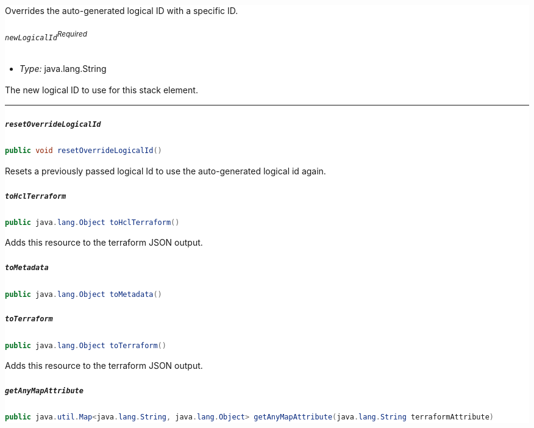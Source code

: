 Overrides the auto-generated logical ID with a specific ID.

###### `newLogicalId`<sup>Required</sup> <a name="newLogicalId" id="@cdktf/provider-databricks.dataDatabricksPolicyInfos.DataDatabricksPolicyInfos.overrideLogicalId.parameter.newLogicalId"></a>

- *Type:* java.lang.String

The new logical ID to use for this stack element.

---

##### `resetOverrideLogicalId` <a name="resetOverrideLogicalId" id="@cdktf/provider-databricks.dataDatabricksPolicyInfos.DataDatabricksPolicyInfos.resetOverrideLogicalId"></a>

```java
public void resetOverrideLogicalId()
```

Resets a previously passed logical Id to use the auto-generated logical id again.

##### `toHclTerraform` <a name="toHclTerraform" id="@cdktf/provider-databricks.dataDatabricksPolicyInfos.DataDatabricksPolicyInfos.toHclTerraform"></a>

```java
public java.lang.Object toHclTerraform()
```

Adds this resource to the terraform JSON output.

##### `toMetadata` <a name="toMetadata" id="@cdktf/provider-databricks.dataDatabricksPolicyInfos.DataDatabricksPolicyInfos.toMetadata"></a>

```java
public java.lang.Object toMetadata()
```

##### `toTerraform` <a name="toTerraform" id="@cdktf/provider-databricks.dataDatabricksPolicyInfos.DataDatabricksPolicyInfos.toTerraform"></a>

```java
public java.lang.Object toTerraform()
```

Adds this resource to the terraform JSON output.

##### `getAnyMapAttribute` <a name="getAnyMapAttribute" id="@cdktf/provider-databricks.dataDatabricksPolicyInfos.DataDatabricksPolicyInfos.getAnyMapAttribute"></a>

```java
public java.util.Map<java.lang.String, java.lang.Object> getAnyMapAttribute(java.lang.String terraformAttribute)
```
